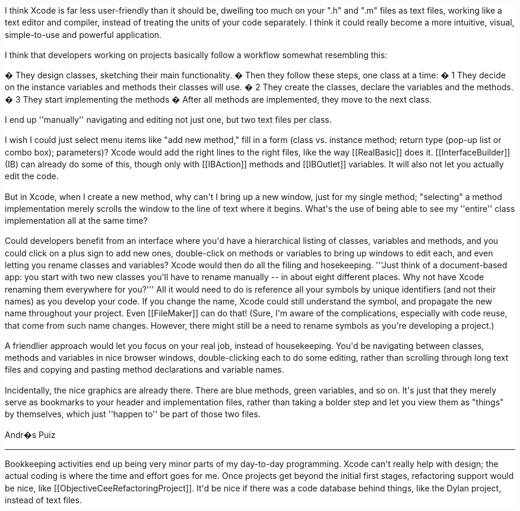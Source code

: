 

I think Xcode is far less user-friendly than it should be, dwelling too much on your ".h" and ".m" files as text files, working like a text editor and compiler, instead of treating the units of your code separately. I think it could really become a more intuitive, visual, simple-to-use and powerful application.

I think that developers working on projects basically follow a workflow somewhat resembling this:

� They design classes, sketching their main functionality.
� Then they follow these steps, one class at a time:
� 1 They decide on the instance variables and methods their classes will use.
� 2 They create the classes, declare the variables and the methods.
� 3 They start implementing the methods
� After all methods are implemented, they move to the next class.

I end up ''manually'' navigating and editing not just one, but two text files per class.

I wish I could just select menu items like "add new method," fill in a form (class vs. instance method; return type (pop-up list or combo box); parameters)? Xcode would add the right lines to the right files, like the way [[RealBasic]] does it. [[InterfaceBuilder]] (IB) can already do some of this, though only with [[IBAction]] methods and [[IBOutlet]] variables. It will also not let you actually edit the code.

But in Xcode, when I create a new method, why can't I bring up a new window, just for my single method; "selecting" a method implementation merely scrolls the window to the line of text where it begins. What's the use of being able to see my ''entire'' class implementation all at the same time?

Could developers benefit from an interface where you'd have a hierarchical listing of classes, variables and methods, and you could click on a plus sign to add new ones, double-click on methods or variables to bring up windows to edit each, and even letting you rename classes and variables? Xcode would then do all the filing and hosekeeping.
'''Just think of a document-based app: you start with two new classes you'll have to rename manually -- in about eight different places. Why not have Xcode renaming them everywhere for you?'''
All it would need to do is reference all your symbols by unique identifiers (and not their names) as you develop your code. If you change the name, Xcode could still understand the symbol, and propagate the new name throughout your project. Even [[FileMaker]] can do that! (Sure, I'm aware of the complications, especially with code reuse, that come from such name changes. However, there might still be a need to rename symbols as you're developing a project.)

A friendlier approach would let you focus on your real job, instead of housekeeping. You'd be navigating between classes, methods and variables in nice browser windows, double-clicking each to do some editing, rather than scrolling through long text files and copying and pasting method declarations and variable names.

Incidentally, the nice graphics are already there. There are blue methods, green variables, and so on. It's just that they merely serve as bookmarks to your header and implementation files, rather than taking a bolder step and let you view them as "things" by themselves, which just ''happen to'' be part of those two files.

Andr�s Puiz

----

Bookkeeping activities end up being very minor parts of my day-to-day programming. Xcode can't really help with design; the actual coding is where the time and effort goes for me. Once projects get beyond the initial first stages, refactoring support would be nice, like [[ObjectiveCeeRefactoringProject]]. It'd be nice if there was a code database behind things, like the Dylan project, instead of text files. 
